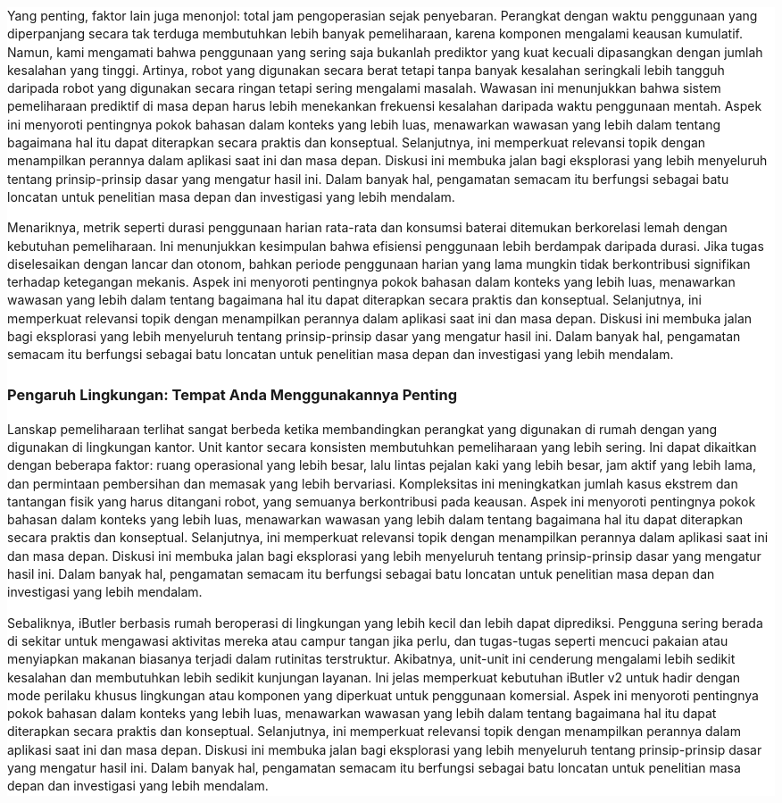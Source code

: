 Yang penting, faktor lain juga menonjol: total jam pengoperasian sejak penyebaran. Perangkat dengan waktu penggunaan yang diperpanjang secara tak terduga membutuhkan lebih banyak pemeliharaan, karena komponen mengalami keausan kumulatif. Namun, kami mengamati bahwa penggunaan yang sering saja bukanlah prediktor yang kuat kecuali dipasangkan dengan jumlah kesalahan yang tinggi. Artinya, robot yang digunakan secara berat tetapi tanpa banyak kesalahan seringkali lebih tangguh daripada robot yang digunakan secara ringan tetapi sering mengalami masalah. Wawasan ini menunjukkan bahwa sistem pemeliharaan prediktif di masa depan harus lebih menekankan frekuensi kesalahan daripada waktu penggunaan mentah. Aspek ini menyoroti pentingnya pokok bahasan dalam konteks yang lebih luas, menawarkan wawasan yang lebih dalam tentang bagaimana hal itu dapat diterapkan secara praktis dan konseptual. Selanjutnya, ini memperkuat relevansi topik dengan menampilkan perannya dalam aplikasi saat ini dan masa depan. Diskusi ini membuka jalan bagi eksplorasi yang lebih menyeluruh tentang prinsip-prinsip dasar yang mengatur hasil ini. Dalam banyak hal, pengamatan semacam itu berfungsi sebagai batu loncatan untuk penelitian masa depan dan investigasi yang lebih mendalam.

Menariknya, metrik seperti durasi penggunaan harian rata-rata dan konsumsi baterai ditemukan berkorelasi lemah dengan kebutuhan pemeliharaan. Ini menunjukkan kesimpulan bahwa efisiensi penggunaan lebih berdampak daripada durasi. Jika tugas diselesaikan dengan lancar dan otonom, bahkan periode penggunaan harian yang lama mungkin tidak berkontribusi signifikan terhadap ketegangan mekanis. Aspek ini menyoroti pentingnya pokok bahasan dalam konteks yang lebih luas, menawarkan wawasan yang lebih dalam tentang bagaimana hal itu dapat diterapkan secara praktis dan konseptual. Selanjutnya, ini memperkuat relevansi topik dengan menampilkan perannya dalam aplikasi saat ini dan masa depan. Diskusi ini membuka jalan bagi eksplorasi yang lebih menyeluruh tentang prinsip-prinsip dasar yang mengatur hasil ini. Dalam banyak hal, pengamatan semacam itu berfungsi sebagai batu loncatan untuk penelitian masa depan dan investigasi yang lebih mendalam.

### Pengaruh Lingkungan: Tempat Anda Menggunakannya Penting

Lanskap pemeliharaan terlihat sangat berbeda ketika membandingkan perangkat yang digunakan di rumah dengan yang digunakan di lingkungan kantor. Unit kantor secara konsisten membutuhkan pemeliharaan yang lebih sering. Ini dapat dikaitkan dengan beberapa faktor: ruang operasional yang lebih besar, lalu lintas pejalan kaki yang lebih besar, jam aktif yang lebih lama, dan permintaan pembersihan dan memasak yang lebih bervariasi. Kompleksitas ini meningkatkan jumlah kasus ekstrem dan tantangan fisik yang harus ditangani robot, yang semuanya berkontribusi pada keausan. Aspek ini menyoroti pentingnya pokok bahasan dalam konteks yang lebih luas, menawarkan wawasan yang lebih dalam tentang bagaimana hal itu dapat diterapkan secara praktis dan konseptual. Selanjutnya, ini memperkuat relevansi topik dengan menampilkan perannya dalam aplikasi saat ini dan masa depan. Diskusi ini membuka jalan bagi eksplorasi yang lebih menyeluruh tentang prinsip-prinsip dasar yang mengatur hasil ini. Dalam banyak hal, pengamatan semacam itu berfungsi sebagai batu loncatan untuk penelitian masa depan dan investigasi yang lebih mendalam.

Sebaliknya, iButler berbasis rumah beroperasi di lingkungan yang lebih kecil dan lebih dapat diprediksi. Pengguna sering berada di sekitar untuk mengawasi aktivitas mereka atau campur tangan jika perlu, dan tugas-tugas seperti mencuci pakaian atau menyiapkan makanan biasanya terjadi dalam rutinitas terstruktur. Akibatnya, unit-unit ini cenderung mengalami lebih sedikit kesalahan dan membutuhkan lebih sedikit kunjungan layanan. Ini jelas memperkuat kebutuhan iButler v2 untuk hadir dengan mode perilaku khusus lingkungan atau komponen yang diperkuat untuk penggunaan komersial. Aspek ini menyoroti pentingnya pokok bahasan dalam konteks yang lebih luas, menawarkan wawasan yang lebih dalam tentang bagaimana hal itu dapat diterapkan secara praktis dan konseptual. Selanjutnya, ini memperkuat relevansi topik dengan menampilkan perannya dalam aplikasi saat ini dan masa depan. Diskusi ini membuka jalan bagi eksplorasi yang lebih menyeluruh tentang prinsip-prinsip dasar yang mengatur hasil ini. Dalam banyak hal, pengamatan semacam itu berfungsi sebagai batu loncatan untuk penelitian masa depan dan investigasi yang lebih mendalam.
